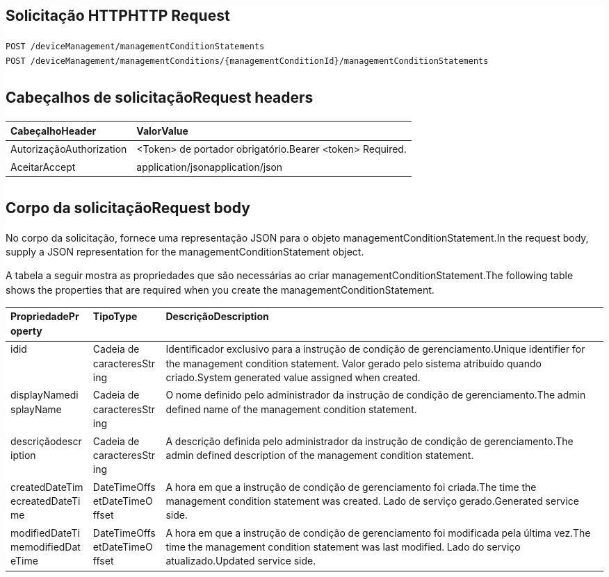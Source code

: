 ## <a name="http-request"></a><span data-ttu-id="a82af-119">Solicitação HTTP</span><span class="sxs-lookup"><span data-stu-id="a82af-119">HTTP Request</span></span>

``` http
POST /deviceManagement/managementConditionStatements
POST /deviceManagement/managementConditions/{managementConditionId}/managementConditionStatements
```

## <a name="request-headers"></a><span data-ttu-id="a82af-120">Cabeçalhos de solicitação</span><span class="sxs-lookup"><span data-stu-id="a82af-120">Request headers</span></span>
|<span data-ttu-id="a82af-121">Cabeçalho</span><span class="sxs-lookup"><span data-stu-id="a82af-121">Header</span></span>|<span data-ttu-id="a82af-122">Valor</span><span class="sxs-lookup"><span data-stu-id="a82af-122">Value</span></span>|
|:---|:---|
|<span data-ttu-id="a82af-123">Autorização</span><span class="sxs-lookup"><span data-stu-id="a82af-123">Authorization</span></span>|<span data-ttu-id="a82af-124">&lt;Token&gt; de portador obrigatório.</span><span class="sxs-lookup"><span data-stu-id="a82af-124">Bearer &lt;token&gt; Required.</span></span>|
|<span data-ttu-id="a82af-125">Aceitar</span><span class="sxs-lookup"><span data-stu-id="a82af-125">Accept</span></span>|<span data-ttu-id="a82af-126">application/json</span><span class="sxs-lookup"><span data-stu-id="a82af-126">application/json</span></span>|

## <a name="request-body"></a><span data-ttu-id="a82af-127">Corpo da solicitação</span><span class="sxs-lookup"><span data-stu-id="a82af-127">Request body</span></span>
<span data-ttu-id="a82af-128">No corpo da solicitação, fornece uma representação JSON para o objeto managementConditionStatement.</span><span class="sxs-lookup"><span data-stu-id="a82af-128">In the request body, supply a JSON representation for the managementConditionStatement object.</span></span>

<span data-ttu-id="a82af-129">A tabela a seguir mostra as propriedades que são necessárias ao criar managementConditionStatement.</span><span class="sxs-lookup"><span data-stu-id="a82af-129">The following table shows the properties that are required when you create the managementConditionStatement.</span></span>

|<span data-ttu-id="a82af-130">Propriedade</span><span class="sxs-lookup"><span data-stu-id="a82af-130">Property</span></span>|<span data-ttu-id="a82af-131">Tipo</span><span class="sxs-lookup"><span data-stu-id="a82af-131">Type</span></span>|<span data-ttu-id="a82af-132">Descrição</span><span class="sxs-lookup"><span data-stu-id="a82af-132">Description</span></span>|
|:---|:---|:---|
|<span data-ttu-id="a82af-133">id</span><span class="sxs-lookup"><span data-stu-id="a82af-133">id</span></span>|<span data-ttu-id="a82af-134">Cadeia de caracteres</span><span class="sxs-lookup"><span data-stu-id="a82af-134">String</span></span>|<span data-ttu-id="a82af-135">Identificador exclusivo para a instrução de condição de gerenciamento.</span><span class="sxs-lookup"><span data-stu-id="a82af-135">Unique identifier for the management condition statement.</span></span> <span data-ttu-id="a82af-136">Valor gerado pelo sistema atribuído quando criado.</span><span class="sxs-lookup"><span data-stu-id="a82af-136">System generated value assigned when created.</span></span>|
|<span data-ttu-id="a82af-137">displayName</span><span class="sxs-lookup"><span data-stu-id="a82af-137">displayName</span></span>|<span data-ttu-id="a82af-138">Cadeia de caracteres</span><span class="sxs-lookup"><span data-stu-id="a82af-138">String</span></span>|<span data-ttu-id="a82af-139">O nome definido pelo administrador da instrução de condição de gerenciamento.</span><span class="sxs-lookup"><span data-stu-id="a82af-139">The admin defined name of the management condition statement.</span></span>|
|<span data-ttu-id="a82af-140">descrição</span><span class="sxs-lookup"><span data-stu-id="a82af-140">description</span></span>|<span data-ttu-id="a82af-141">Cadeia de caracteres</span><span class="sxs-lookup"><span data-stu-id="a82af-141">String</span></span>|<span data-ttu-id="a82af-142">A descrição definida pelo administrador da instrução de condição de gerenciamento.</span><span class="sxs-lookup"><span data-stu-id="a82af-142">The admin defined description of the management condition statement.</span></span>|
|<span data-ttu-id="a82af-143">createdDateTime</span><span class="sxs-lookup"><span data-stu-id="a82af-143">createdDateTime</span></span>|<span data-ttu-id="a82af-144">DateTimeOffset</span><span class="sxs-lookup"><span data-stu-id="a82af-144">DateTimeOffset</span></span>|<span data-ttu-id="a82af-145">A hora em que a instrução de condição de gerenciamento foi criada.</span><span class="sxs-lookup"><span data-stu-id="a82af-145">The time the management condition statement was created.</span></span> <span data-ttu-id="a82af-146">Lado de serviço gerado.</span><span class="sxs-lookup"><span data-stu-id="a82af-146">Generated service side.</span></span>|
|<span data-ttu-id="a82af-147">modifiedDateTime</span><span class="sxs-lookup"><span data-stu-id="a82af-147">modifiedDateTime</span></span>|<span data-ttu-id="a82af-148">DateTimeOffset</span><span class="sxs-lookup"><span data-stu-id="a82af-148">DateTimeOffset</span></span>|<span data-ttu-id="a82af-149">A hora em que a instrução de condição de gerenciamento foi modificada pela última vez.</span><span class="sxs-lookup"><span data-stu-id="a82af-149">The time the management condition statement was last modified.</span></span> <span data-ttu-id="a82af-150">Lado do serviço atualizado.</span><span class="sxs-lookup"><span data-stu-id="a82af-150">Updated service side.</span></span>|